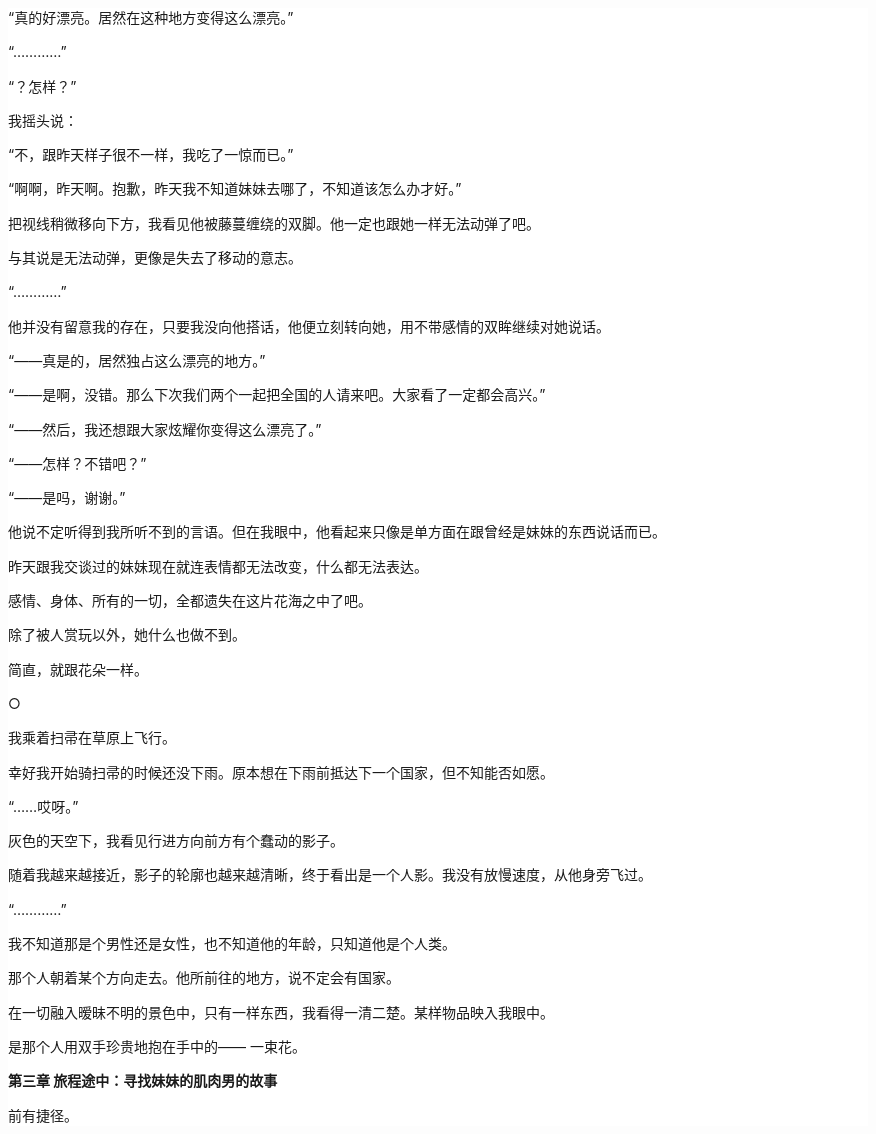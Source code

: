 “真的好漂亮。居然在这种地方变得这么漂亮。”

“…………”

“？怎样？”

我摇头说：

“不，跟昨天样子很不一样，我吃了一惊而已。”

“啊啊，昨天啊。抱歉，昨天我不知道妹妹去哪了，不知道该怎么办才好。”

把视线稍微移向下方，我看见他被藤蔓缠绕的双脚。他一定也跟她一样无法动弹了吧。

与其说是无法动弹，更像是失去了移动的意志。

“…………”

他并没有留意我的存在，只要我没向他搭话，他便立刻转向她，用不带感情的双眸继续对她说话。

“——真是的，居然独占这么漂亮的地方。”

“——是啊，没错。那么下次我们两个一起把全国的人请来吧。大家看了一定都会高兴。”

“——然后，我还想跟大家炫耀你变得这么漂亮了。”

“——怎样？不错吧？”

“——是吗，谢谢。”

他说不定听得到我所听不到的言语。但在我眼中，他看起来只像是单方面在跟曾经是妹妹的东西说话而已。

昨天跟我交谈过的妹妹现在就连表情都无法改变，什么都无法表达。

感情、身体、所有的一切，全都遗失在这片花海之中了吧。

除了被人赏玩以外，她什么也做不到。

简直，就跟花朵一样。

○

我乘着扫帚在草原上飞行。

幸好我开始骑扫帚的时候还没下雨。原本想在下雨前抵达下一个国家，但不知能否如愿。

“……哎呀。”

灰色的天空下，我看见行进方向前方有个蠢动的影子。

随着我越来越接近，影子的轮廓也越来越清晰，终于看出是一个人影。我没有放慢速度，从他身旁飞过。

“…………”

我不知道那是个男性还是女性，也不知道他的年龄，只知道他是个人类。

那个人朝着某个方向走去。他所前往的地方，说不定会有国家。

在一切融入暧昧不明的景色中，只有一样东西，我看得一清二楚。某样物品映入我眼中。

是那个人用双手珍贵地抱在手中的—— 一束花。

**第三章 旅程途中：寻找妹妹的肌肉男的故事**

前有捷径。
